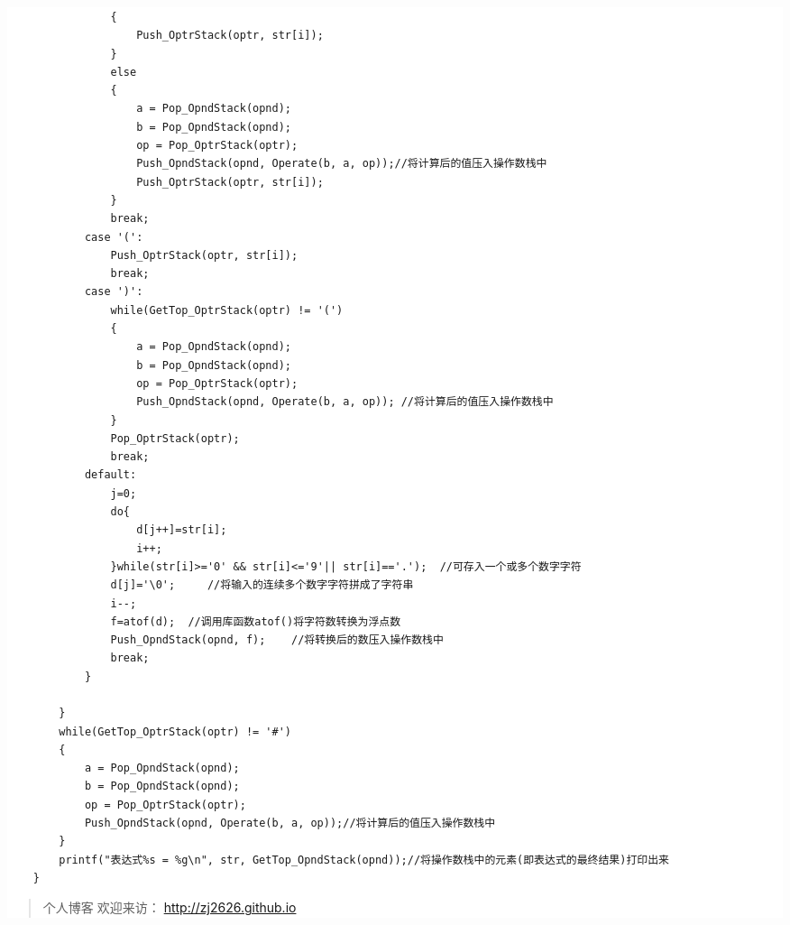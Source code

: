         			{
        				Push_OptrStack(optr, str[i]);
        			}
        			else
        			{
        				a = Pop_OpndStack(opnd);
        				b = Pop_OpndStack(opnd);
        				op = Pop_OptrStack(optr);
        				Push_OpndStack(opnd, Operate(b, a, op));//将计算后的值压入操作数栈中
        				Push_OptrStack(optr, str[i]);
        			}
        			break;
        		case '(':
        			Push_OptrStack(optr, str[i]);
        			break;
        		case ')':
        			while(GetTop_OptrStack(optr) != '(')
        			{
        				a = Pop_OpndStack(opnd);
        				b = Pop_OpndStack(opnd);
        				op = Pop_OptrStack(optr);
        				Push_OpndStack(opnd, Operate(b, a, op)); //将计算后的值压入操作数栈中
        			}
        			Pop_OptrStack(optr);
        			break;
        		default:
        			j=0;
        			do{
        				d[j++]=str[i];
        				i++;
        			}while(str[i]>='0' && str[i]<='9'|| str[i]=='.');  //可存入一个或多个数字字符
        			d[j]='\0';     //将输入的连续多个数字字符拼成了字符串
        			i--;
        			f=atof(d);	//调用库函数atof()将字符数转换为浮点数
        			Push_OpndStack(opnd, f);	//将转换后的数压入操作数栈中
        			break;
        		}
        
        	}
        	while(GetTop_OptrStack(optr) != '#')
        	{
        		a = Pop_OpndStack(opnd);
        		b = Pop_OpndStack(opnd);
        		op = Pop_OptrStack(optr);
        		Push_OpndStack(opnd, Operate(b, a, op));//将计算后的值压入操作数栈中
        	}
        	printf("表达式%s = %g\n", str, GetTop_OpndStack(opnd));//将操作数栈中的元素(即表达式的最终结果)打印出来
        }



> 个人博客 欢迎来访： http://zj2626.github.io